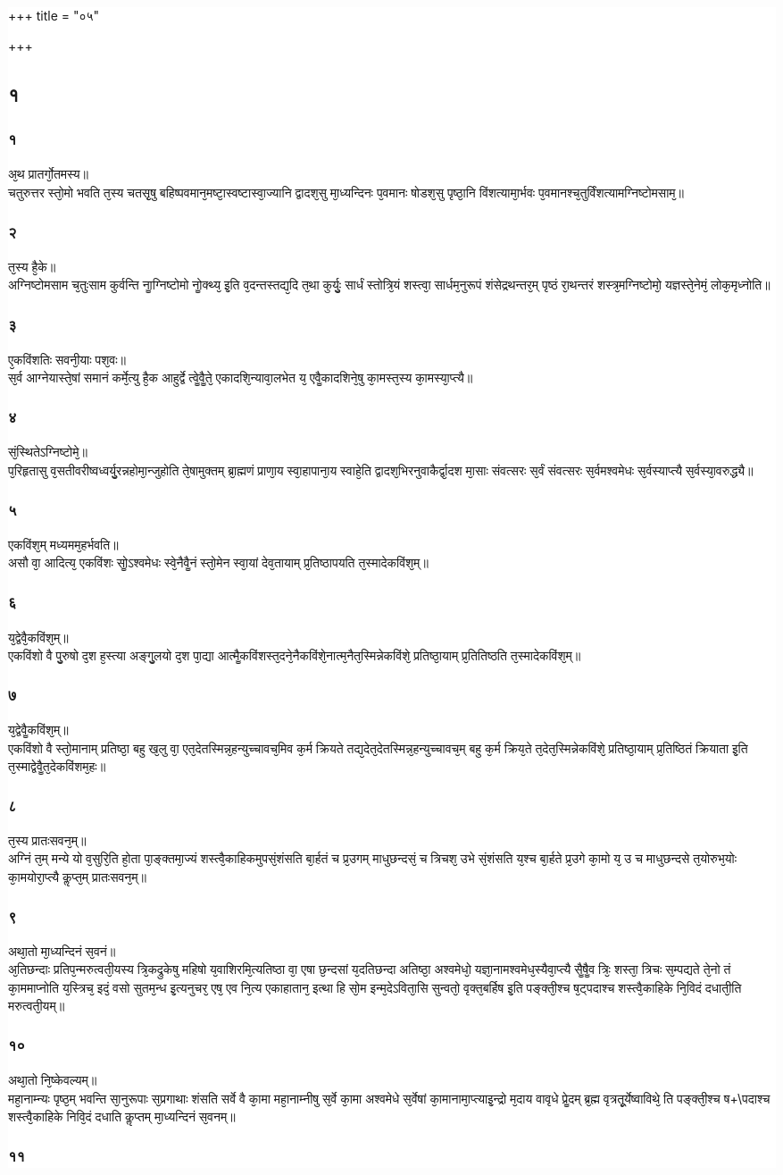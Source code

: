+++
title = "०५"

+++


## १
### १
अ᳘थ प्रातर्गो᳘तमस्य॥  
चतुरुत्तर स्तो᳘मो भवति त᳘स्य चतसृ᳘षु बहिष्पवमान᳘मष्टा᳘स्वष्टास्वा᳘ज्यानि द्वादश᳘सु मा᳘ध्यन्दिनः प᳘वमानः षोडश᳘सु पृष्ठा᳘नि विंशत्यामा᳘र्भवः प᳘वमानश्च᳘तुर्विंशत्यामग्निष्टोमसाम᳘॥  
### २
त᳘स्य है᳘के॥  
अग्निष्टोमसाम च᳘तुःसाम कुर्वन्ति नाॗग्निष्टोमो नोॗक्थ्य᳘ इ᳘ति व᳘दन्तस्तद्य᳘दि त᳘था कुर्युः᳘ सार्धं स्तोत्रि᳘यं शस्त्वा᳘ सार्धम᳘नुरूपं शंसेद्रथन्तर᳘म् पृष्ठं रा᳘थन्तरं शस्त्र᳘मग्निष्टोमो᳘ यज्ञस्ते᳘नेमं᳘ लोक᳘मृध्नोति॥  
### ३
ए᳘कविंशतिः सवनी᳘याः पश᳘वः॥  
स᳘र्व आग्नेयास्ते᳘षां समानं कर्मे᳘त्यु है᳘क आहुर्द्वे त्वेॗवैॗते᳘ एकादशि᳘न्यावा᳘लभेत य᳘ एवैॗकादशिने᳘षु का᳘मस्त᳘स्य का᳘मस्या᳘प्त्यै॥  
### ४
सं᳘स्थितेऽग्निष्टोमे᳘॥  
प᳘रिहृतासु व᳘सतीवरीष्वध्वर्यु᳘रन्नहोमा᳘न्जुहोति ते᳘षामुक्तम् ब्रा᳘ह्मणं प्राणा᳘य स्वा᳘हापाना᳘य स्वाहे᳘ति द्वादश᳘भिरनुवाकैर्द्वा᳘दश मा᳘साः संवत्सरः स᳘र्वं संवत्सरः स᳘र्वमश्वमेधः स᳘र्वस्याप्त्यै स᳘र्वस्या᳘वरुद्ध्यै॥  
### ५
एकविंश᳘म् मध्यमम᳘हर्भवति॥  
असौ वा᳘ आदित्य᳘ एकविंशः सोॗऽश्वमेधः स्वे᳘नैवैॗनं स्तो᳘मेन स्वा᳘यां देव᳘तायाम् प्र᳘तिष्ठापयति त᳘स्मादेकविंश᳘म्॥  
### ६
य᳘द्वेवै᳘कविंश᳘म्॥  
एकविंशो वै पु᳘रुषो द᳘श ह᳘स्त्या अङ्गु᳘लयो द᳘श पा᳘द्या आत्मैॗकविंशस्त᳘दने᳘नैकविंशे᳘नात्म᳘नैत᳘स्मिन्नेकविंशे᳘ प्रतिष्ठा᳘याम् प्र᳘तितिष्ठति त᳘स्मादेकविंश᳘म्॥  
### ७
य᳘द्वेवैॗकविंश᳘म्॥  
एकविंशो वै स्तो᳘मानाम् प्रतिष्ठा᳘ बहु ख᳘लु वा᳘ एत᳘देतस्मिन्न᳘हन्युच्चावच᳘मिव क᳘र्म क्रियते तद्य᳘देत᳘देतस्मिन्न᳘हन्युच्चावच᳘म् बहु क᳘र्म क्रिय᳘ते त᳘देत᳘स्मिन्नेकविंशे᳘ प्रतिष्ठा᳘याम् प्र᳘तिष्ठितं क्रियाता इ᳘ति त᳘स्माद्वेवैॗत᳘देकविंशम᳘हः॥  
### ८
त᳘स्य प्रातःसवन᳘म्॥  
अग्निं त᳘म् मन्ये यो व᳘सुरि᳘ति हो᳘ता पा᳘ङ्क्तमा᳘ज्यं शस्त्वै᳘काहिकमुपसं᳘शंसति बा᳘र्हतं च प्र᳘उगम् माधुछन्दसं᳘ च त्रिचश᳘ उभे सं᳘शंसति य᳘श्च बा᳘र्हते प्र᳘उगे का᳘मो य᳘ उ च माधुछन्दसे त᳘योरुभ᳘योः का᳘मयोरा᳘प्त्यै कॢप्त᳘म् प्रातःसवन᳘म्॥  
### ९
अथा᳘तो मा᳘ध्यन्दिनं स᳘वनं॥  
अ᳘तिछन्दाः प्रतिप᳘न्मरुत्वती᳘यस्य त्रि᳘कद्रुकेषु महिषो य᳘वाशिरमि᳘त्यतिष्ठा वा᳘ एषा छ᳘न्दसां य᳘दतिछन्दा अतिष्ठा᳘ अश्वमेधो᳘ यज्ञा᳘नामश्वमेध᳘स्यैवा᳘प्त्यै सैॗषैॗव त्रिः᳘ शस्ता᳘ त्रिचः स᳘म्पद्यते ते᳘नो तं का᳘ममाप्नोति य᳘स्त्रिच᳘ इदं᳘ वसो सुतम᳘न्ध इ᳘त्यनुचर᳘ एष᳘ एव नि᳘त्य एकाहातान᳘ इत्था हि सो᳘म इन्म᳘देऽविता᳘सि सुन्वतो᳘ वृक्त᳘बर्हिष इ᳘ति पङ्क्ती᳘श्च ष᳘ट्पदाश्च शस्त्वै᳘काहिके नि᳘विदं दधाती᳘ति मरुत्वती᳘यम्॥  
### १०
अथा᳘तो नि᳘ष्केवल्यम्॥  
महा᳘नाम्न्यः पृष्ठ᳘म् भवन्ति सा᳘नुरूपाः स᳘प्रगाथाः शंसति सर्वे वै का᳘मा महा᳘नाम्नीषु स᳘र्वे का᳘मा अश्वमेधे स᳘र्वेषां का᳘मानामा᳘प्त्याइ᳘न्द्रो म᳘दाय वावृधे प्रेॗदम् ब्र᳘ह्म वृत्रतू᳘र्येष्वाविथे᳘ ति पङ्क्ती᳘श्च ष+\पदाश्च शस्त्वै᳘काहिके निवि᳘दं दधाति कॢप्तम् मा᳘ध्यन्दिनं स᳘वनम्॥  
### ११